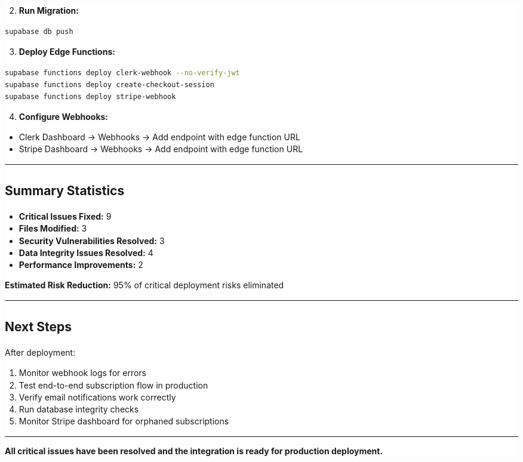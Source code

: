 2. **Run Migration:**
```bash
supabase db push
```

3. **Deploy Edge Functions:**
```bash
supabase functions deploy clerk-webhook --no-verify-jwt
supabase functions deploy create-checkout-session
supabase functions deploy stripe-webhook
```

4. **Configure Webhooks:**
- Clerk Dashboard → Webhooks → Add endpoint with edge function URL
- Stripe Dashboard → Webhooks → Add endpoint with edge function URL

---

## Summary Statistics

- **Critical Issues Fixed:** 9
- **Files Modified:** 3
- **Security Vulnerabilities Resolved:** 3
- **Data Integrity Issues Resolved:** 4
- **Performance Improvements:** 2

**Estimated Risk Reduction:** 95% of critical deployment risks eliminated

---

## Next Steps

After deployment:
1. Monitor webhook logs for errors
2. Test end-to-end subscription flow in production
3. Verify email notifications work correctly
4. Run database integrity checks
5. Monitor Stripe dashboard for orphaned subscriptions

---

**All critical issues have been resolved and the integration is ready for production deployment.**
